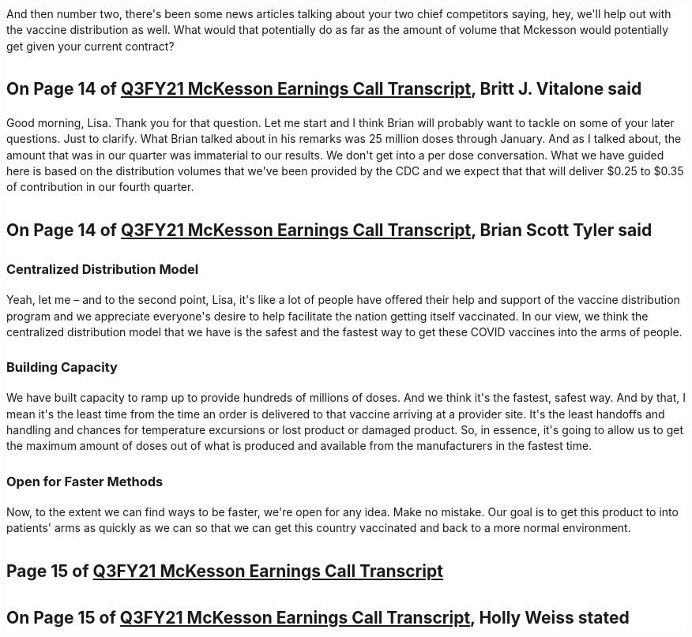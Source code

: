 And then number two, there's been some news articles talking about your two chief competitors saying, hey, we'll help out with the vaccine distribution as well. What would that potentially do as far as the amount of volume that Mckesson would potentially get given your current contract?

## On Page 14 of [Q3FY21 McKesson Earnings Call Transcript](https://s24.q4cdn.com/128197368/files/doc_financials/2021/q3/Q3FY21-MCK-Earnings-Call-Transcript_FINAL.pdf), Britt J. Vitalone said

Good morning, Lisa. Thank you for that question. Let me start and I think Brian will probably want to tackle on some of your later questions. Just to clarify. What Brian talked about in his remarks was 25 million doses through January. And as I talked about, the amount that was in our quarter was immaterial to our results. We don't get into a per dose conversation. What we have guided here is based on the distribution volumes that we've been provided by the CDC and we expect that that will deliver $0.25 to $0.35 of contribution in our fourth quarter.

## On Page 14 of [Q3FY21 McKesson Earnings Call Transcript](https://s24.q4cdn.com/128197368/files/doc_financials/2021/q3/Q3FY21-MCK-Earnings-Call-Transcript_FINAL.pdf), Brian Scott Tyler said

### Centralized Distribution Model

Yeah, let me – and to the second point, Lisa, it's like a lot of people have offered their help and support of the vaccine distribution program and we appreciate everyone's desire to help facilitate the nation getting itself vaccinated. In our view, we think the centralized distribution model that we have is the safest and the fastest way to get these COVID vaccines into the arms of people.

### Building Capacity

We have built capacity to ramp up to provide hundreds of millions of doses. And we think it's the fastest, safest way. And by that, I mean it's the least time from the time an order is delivered to that vaccine arriving at a provider site. It's the least handoffs and handling and chances for temperature excursions or lost product or damaged product. So, in essence, it's going to allow us to get the maximum amount of doses out of what is produced and available from the manufacturers in the fastest time.

### Open for Faster Methods

Now, to the extent we can find ways to be faster, we're open for any idea. Make no mistake. Our goal is to get this product to into patients' arms as quickly as we can so that we can get this country vaccinated and back to a more normal environment.
## Page 15 of [Q3FY21 McKesson Earnings Call Transcript](https://s24.q4cdn.com/128197368/files/doc_financials/2021/q3/Q3FY21-MCK-Earnings-Call-Transcript_FINAL.pdf)

## On Page 15 of [Q3FY21 McKesson Earnings Call Transcript](https://s24.q4cdn.com/128197368/files/doc_financials/2021/q3/Q3FY21-MCK-Earnings-Call-Transcript_FINAL.pdf), Holly Weiss stated
